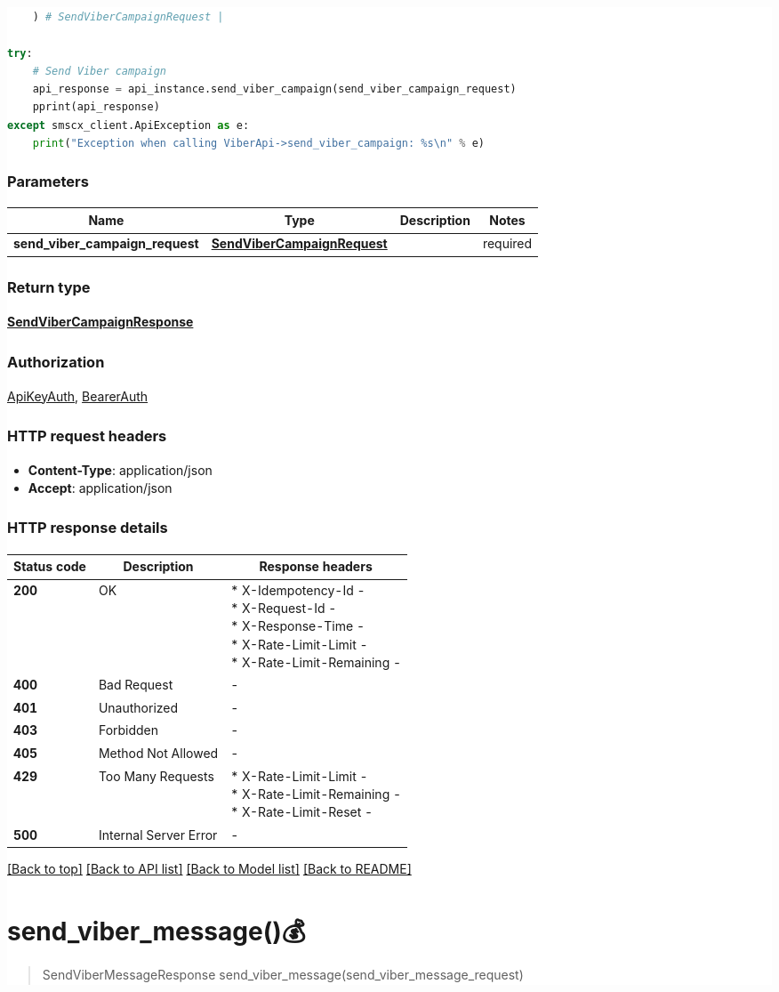 ```python
    ) # SendViberCampaignRequest | 

try:
    # Send Viber campaign
    api_response = api_instance.send_viber_campaign(send_viber_campaign_request)
    pprint(api_response)
except smscx_client.ApiException as e:
    print("Exception when calling ViberApi->send_viber_campaign: %s\n" % e)
```


### Parameters

Name | Type | Description  | Notes
------------- | ------------- | ------------- | -------------
 **send_viber_campaign_request** | [**SendViberCampaignRequest**](../model/SendViberCampaignRequest.md)|  | required

### Return type

[**SendViberCampaignResponse**](../model/SendViberCampaignResponse.md)

### Authorization

[ApiKeyAuth](../../README.md#ApiKeyAuth), [BearerAuth](../../README.md#BearerAuth)

### HTTP request headers

 - **Content-Type**: application/json
 - **Accept**: application/json


### HTTP response details

| Status code | Description | Response headers |
|-------------|-------------|------------------|
**200** | OK |  * X-Idempotency-Id -  <br>  * X-Request-Id -  <br>  * X-Response-Time -  <br>  * X-Rate-Limit-Limit -  <br>  * X-Rate-Limit-Remaining -  <br>  |
**400** | Bad Request |  -  |
**401** | Unauthorized |  -  |
**403** | Forbidden |  -  |
**405** | Method Not Allowed |  -  |
**429** | Too Many Requests |  * X-Rate-Limit-Limit -  <br>  * X-Rate-Limit-Remaining -  <br>  * X-Rate-Limit-Reset -  <br>  |
**500** | Internal Server Error |  -  |

[[Back to top]](#) [[Back to API list]](../../README.md#available-methods) [[Back to Model list]](../../README.md#models) [[Back to README]](../../README.md)

# **send_viber_message()**<span>💰</span>
> SendViberMessageResponse send_viber_message(send_viber_message_request)

